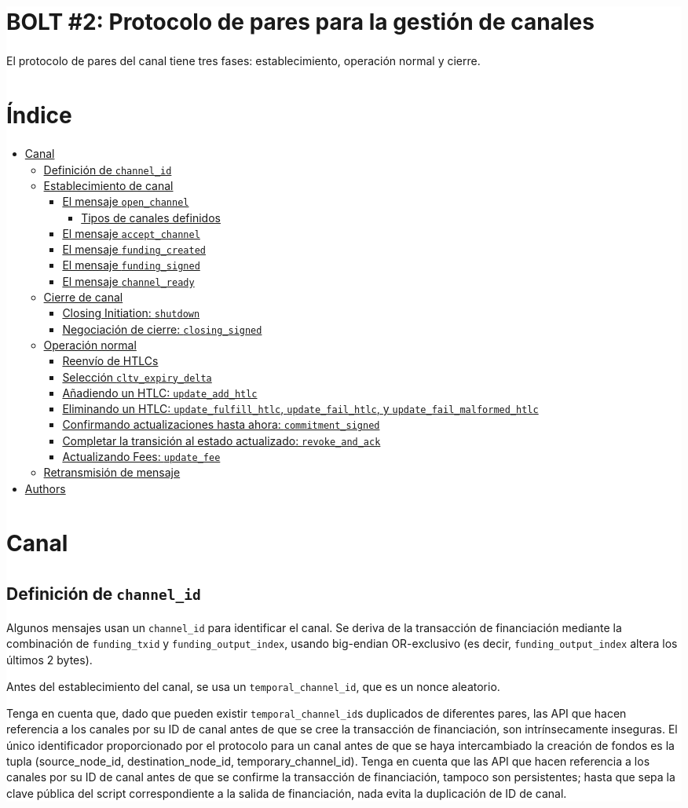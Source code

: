 
# BOLT #2: Protocolo de pares para la gestión de canales

El protocolo de pares del canal tiene tres fases: establecimiento, operación normal y cierre.


# Índice

- [Canal](#canal)
  - [Definición de `channel_id`](#definición-de-channel_id)
  - [Establecimiento de canal](#establecimiento-de-canal)
    - [El mensaje `open_channel`](#el-mensaje-open_channel)
      - [Tipos de canales definidos](#tipos-de-canales-definidos)
    - [El mensaje `accept_channel`](#el-mensaje-accept_channel)
    - [El mensaje `funding_created`](#el-mensaje-funding_created)
    - [El mensaje `funding_signed`](#el-mensaje-funding_signed)
    - [El mensaje `channel_ready`](#el-mensaje-channel_ready)
  - [Cierre de canal](#cierre-de-canal)
    - [Closing Initiation: `shutdown`](#closing-initiation-shutdown)
    - [Negociación de cierre: `closing_signed`](#negociación-de-cierre-closing_signed)
  - [Operación normal](#operación-normal)
    - [Reenvío de HTLCs](#reenvío-de-htlcs)
    - [Selección `cltv_expiry_delta`](#selección-cltv_expiry_delta)
    - [Añadiendo un HTLC: `update_add_htlc`](#añadiendo-un-htlc-update_add_htlc)
    - [Eliminando un HTLC: `update_fulfill_htlc`, `update_fail_htlc`, y `update_fail_malformed_htlc`](#eliminando-un-htlc-update_fulfill_htlc-update_fail_htlc-y-update_fail_malformed_htlc)
    - [Confirmando actualizaciones hasta ahora: `commitment_signed`](#confirmando-actualizaciones-hasta-ahora-commitment_signed)
    - [Completar la transición al estado actualizado: `revoke_and_ack`](#completar-la-transición-al-estado-actualizado-revoke_and_ack)
    - [Actualizando Fees: `update_fee`](#actualizando-fees-update_fee)
  - [Retransmisión de mensaje](#retransmisión-de-mensaje)
- [Authors](#authors)

# Canal

## Definición de `channel_id`

Algunos mensajes usan un `channel_id` para identificar el canal. Se deriva de la transacción de financiación mediante la combinación de `funding_txid` y `funding_output_index`, usando big-endian OR-exclusivo (es decir, `funding_output_index` altera los últimos 2 bytes).

Antes del establecimiento del canal, se usa un `temporal_channel_id`, que es un nonce aleatorio.

Tenga en cuenta que, dado que pueden existir `temporal_channel_id`s duplicados de diferentes pares, las API que hacen referencia a los canales por su ID de canal antes de que se cree la transacción de financiación, son intrínsecamente inseguras. El único identificador proporcionado por el protocolo para un canal antes de que se haya intercambiado la creación de fondos es la tupla (source_node_id, destination_node_id, temporary_channel_id). Tenga en cuenta que las API que hacen referencia a los canales por su ID de canal antes de que se confirme la transacción de financiación, tampoco son persistentes; hasta que sepa la clave pública del script correspondiente a la salida de financiación, nada evita la duplicación de ID de canal.
